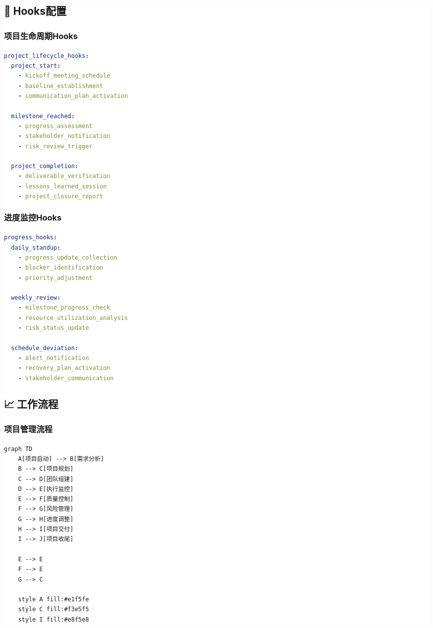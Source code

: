 ## 🔗 Hooks配置

### 项目生命周期Hooks
```yaml
project_lifecycle_hooks:
  project_start:
    - kickoff_meeting_schedule
    - baseline_establishment
    - communication_plan_activation
  
  milestone_reached:
    - progress_assessment
    - stakeholder_notification
    - risk_review_trigger
  
  project_completion:
    - deliverable_verification
    - lessons_learned_session
    - project_closure_report
```

### 进度监控Hooks
```yaml
progress_hooks:
  daily_standup:
    - progress_update_collection
    - blocker_identification
    - priority_adjustment
  
  weekly_review:
    - milestone_progress_check
    - resource_utilization_analysis
    - risk_status_update
  
  schedule_deviation:
    - alert_notification
    - recovery_plan_activation
    - stakeholder_communication
```

## 📈 工作流程

### 项目管理流程
```mermaid
graph TD
    A[项目启动] --> B[需求分析]
    B --> C[项目规划]
    C --> D[团队组建]
    D --> E[执行监控]
    E --> F[质量控制]
    F --> G[风险管理]
    G --> H[进度调整]
    H --> I[项目交付]
    I --> J[项目收尾]
    
    E --> E
    F --> E
    G --> C
    
    style A fill:#e1f5fe
    style C fill:#f3e5f5
    style I fill:#e8f5e8
```